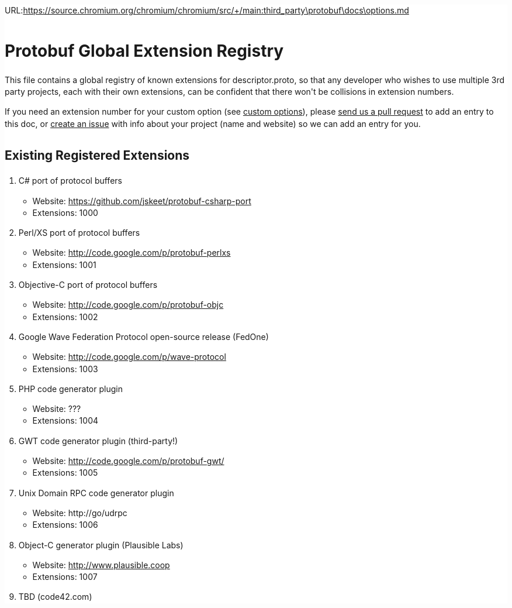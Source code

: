 URL:https://source.chromium.org/chromium/chromium/src/+/main:third_party\protobuf\docs\options.md
# Protobuf Global Extension Registry

This file contains a global registry of known extensions for descriptor.proto,
so that any developer who wishes to use multiple 3rd party projects, each with
their own extensions, can be confident that there won't be collisions in
extension numbers.

If you need an extension number for your custom option (see [custom options](
https://developers.google.com/protocol-buffers/docs/proto#customoptions)),
please [send us a pull request](https://github.com/protocolbuffers/protobuf/pulls) to
add an entry to this doc, or [create an issue](https://github.com/protocolbuffers/protobuf/issues)
with info about your project (name and website) so we can add an entry for you.

## Existing Registered Extensions

1.  C# port of protocol buffers

    *   Website: https://github.com/jskeet/protobuf-csharp-port
    *   Extensions: 1000

1.  Perl/XS port of protocol buffers

    *   Website: http://code.google.com/p/protobuf-perlxs
    *   Extensions: 1001

1.  Objective-C port of protocol buffers

    *   Website: http://code.google.com/p/protobuf-objc
    *   Extensions: 1002

1.  Google Wave Federation Protocol open-source release (FedOne)

    *   Website: http://code.google.com/p/wave-protocol
    *   Extensions: 1003

1.  PHP code generator plugin

    *   Website: ???
    *   Extensions: 1004

1.  GWT code generator plugin (third-party!)

    *   Website: http://code.google.com/p/protobuf-gwt/
    *   Extensions: 1005

1.  Unix Domain RPC code generator plugin

    *   Website: http://go/udrpc
    *   Extensions: 1006

1.  Object-C generator plugin (Plausible Labs)

    *   Website: http://www.plausible.coop
    *   Extensions: 1007

1.  TBD (code42.com)
